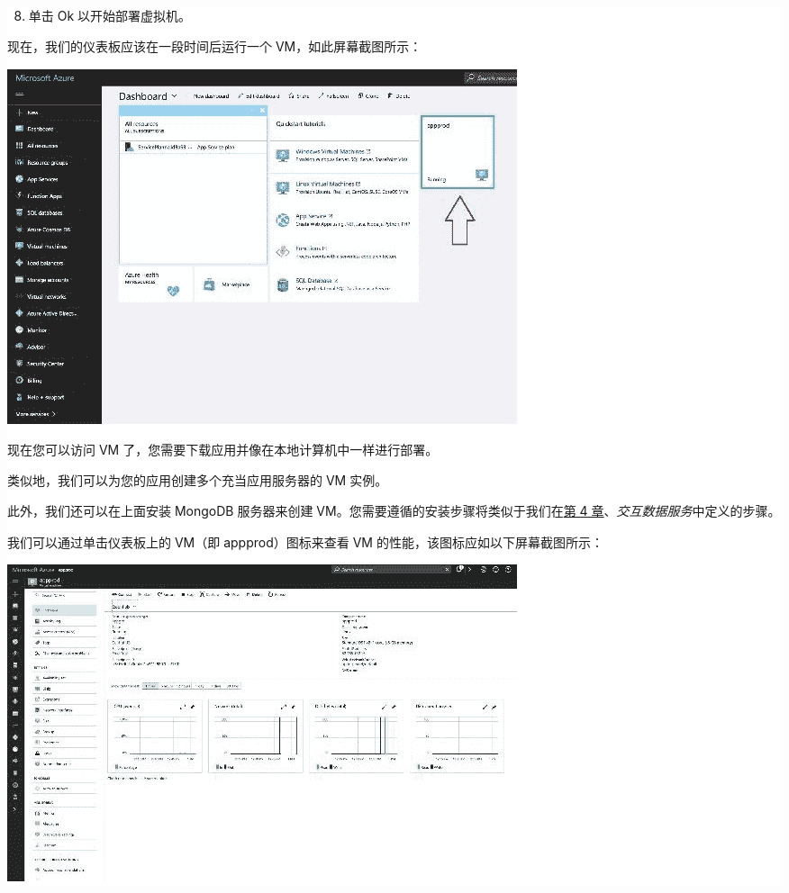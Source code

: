 8.  单击 Ok 以开始部署虚拟机。

现在，我们的仪表板应该在一段时间后运行一个 VM，如此屏幕截图所示：

![](img/00198.jpeg)

现在您可以访问 VM 了，您需要下载应用并像在本地计算机中一样进行部署。

类似地，我们可以为您的应用创建多个充当应用服务器的 VM 实例。

此外，我们还可以在上面安装 MongoDB 服务器来创建 VM。您需要遵循的安装步骤将类似于我们在[第 4 章](04.html#2KS220-4022ecb0f8ea4b719ffb742bf2a6a072)、*交互数据服务*中定义的步骤。

我们可以通过单击仪表板上的 VM（即 appprod）图标来查看 VM 的性能，该图标应如以下屏幕截图所示：

![](img/00199.jpeg)
